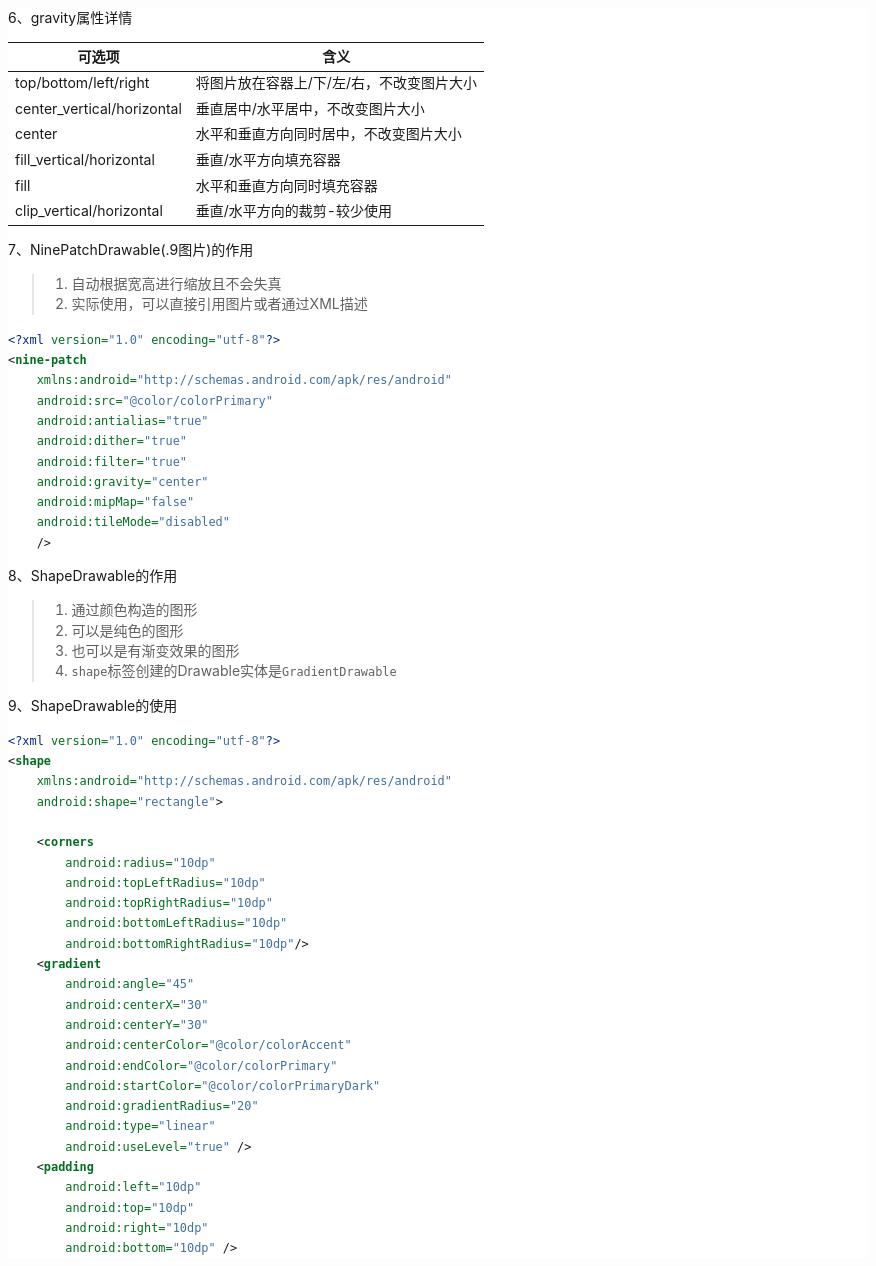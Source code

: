 6、gravity属性详情

|可选项|含义|
|---|---|
|top/bottom/left/right|将图片放在容器上/下/左/右，不改变图片大小|
|center_vertical/horizontal|垂直居中/水平居中，不改变图片大小|
|center|水平和垂直方向同时居中，不改变图片大小|
|fill_vertical/horizontal|垂直/水平方向填充容器|
|fill|水平和垂直方向同时填充容器|
|clip_vertical/horizontal|垂直/水平方向的裁剪-较少使用|

7、NinePatchDrawable(.9图片)的作用
> 1. 自动根据宽高进行缩放且不会失真
> 2. 实际使用，可以直接引用图片或者通过XML描述
```xml
<?xml version="1.0" encoding="utf-8"?>
<nine-patch
    xmlns:android="http://schemas.android.com/apk/res/android"
    android:src="@color/colorPrimary"
    android:antialias="true"
    android:dither="true"
    android:filter="true"
    android:gravity="center"
    android:mipMap="false"
    android:tileMode="disabled"
    />
```

8、ShapeDrawable的作用
> 1. 通过颜色构造的图形
> 2. 可以是纯色的图形
> 3. 也可以是有渐变效果的图形
> 4. `shape`标签创建的Drawable实体是`GradientDrawable`

9、ShapeDrawable的使用
```xml
<?xml version="1.0" encoding="utf-8"?>
<shape
    xmlns:android="http://schemas.android.com/apk/res/android"
    android:shape="rectangle">

    <corners
        android:radius="10dp"
        android:topLeftRadius="10dp"
        android:topRightRadius="10dp"
        android:bottomLeftRadius="10dp"
        android:bottomRightRadius="10dp"/>
    <gradient
        android:angle="45"
        android:centerX="30"
        android:centerY="30"
        android:centerColor="@color/colorAccent"
        android:endColor="@color/colorPrimary"
        android:startColor="@color/colorPrimaryDark"
        android:gradientRadius="20"
        android:type="linear"
        android:useLevel="true" />
    <padding
        android:left="10dp"
        android:top="10dp"
        android:right="10dp"
        android:bottom="10dp" />
```
